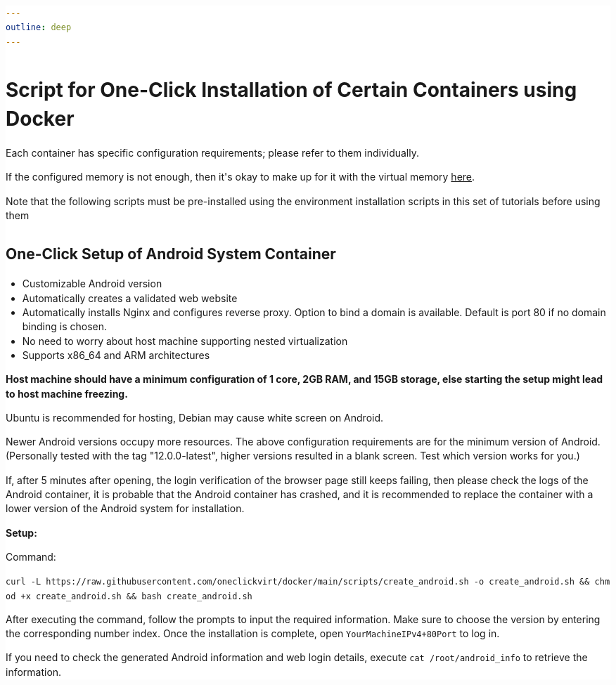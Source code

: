 ```yaml
---
outline: deep
---
```


# Script for One-Click Installation of Certain Containers using Docker

Each container has specific configuration requirements; please refer to them individually.

If the configured memory is not enough, then it's okay to make up for it with the virtual memory [here](https://virt.spiritlhl.net/en_US/guide/docker_install.html#setting-up-virtual-memory).

Note that the following scripts must be pre-installed using the environment installation scripts in this set of tutorials before using them

## One-Click Setup of Android System Container

- Customizable Android version
- Automatically creates a validated web website
- Automatically installs Nginx and configures reverse proxy. Option to bind a domain is available. Default is port 80 if no domain binding is chosen.
- No need to worry about host machine supporting nested virtualization
- Supports x86_64 and ARM architectures

**Host machine should have a minimum configuration of 1 core, 2GB RAM, and 15GB storage, else starting the setup might lead to host machine freezing.**

Ubuntu is recommended for hosting, Debian may cause white screen on Android.

Newer Android versions occupy more resources. The above configuration requirements are for the minimum version of Android. (Personally tested with the tag "12.0.0-latest", higher versions resulted in a blank screen. Test which version works for you.)

If, after 5 minutes after opening, the login verification of the browser page still keeps failing, then please check the logs of the Android container, it is probable that the Android container has crashed, and it is recommended to replace the container with a lower version of the Android system for installation.

**Setup:**

Command:

```shell
curl -L https://raw.githubusercontent.com/oneclickvirt/docker/main/scripts/create_android.sh -o create_android.sh && chmod +x create_android.sh && bash create_android.sh
```

After executing the command, follow the prompts to input the required information. Make sure to choose the version by entering the corresponding number index. Once the installation is complete, open ```YourMachineIPv4+80Port``` to log in.

If you need to check the generated Android information and web login details, execute ```cat /root/android_info``` to retrieve the information.
